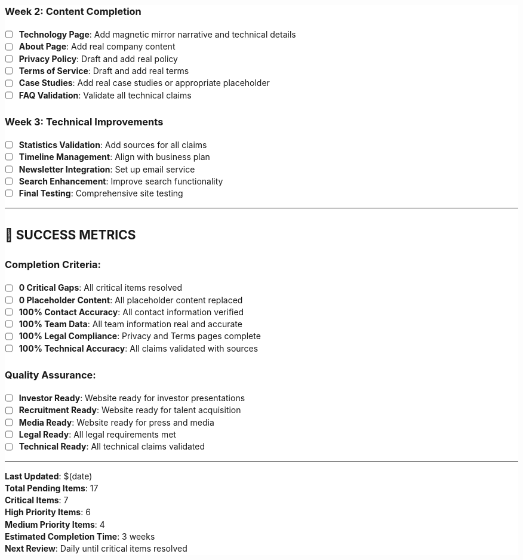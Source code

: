 ### **Week 2: Content Completion**
- [ ] **Technology Page**: Add magnetic mirror narrative and technical details
- [ ] **About Page**: Add real company content
- [ ] **Privacy Policy**: Draft and add real policy
- [ ] **Terms of Service**: Draft and add real terms
- [ ] **Case Studies**: Add real case studies or appropriate placeholder
- [ ] **FAQ Validation**: Validate all technical claims

### **Week 3: Technical Improvements**
- [ ] **Statistics Validation**: Add sources for all claims
- [ ] **Timeline Management**: Align with business plan
- [ ] **Newsletter Integration**: Set up email service
- [ ] **Search Enhancement**: Improve search functionality
- [ ] **Final Testing**: Comprehensive site testing

---

## 🎯 **SUCCESS METRICS**

### **Completion Criteria:**
- [ ] **0 Critical Gaps**: All critical items resolved
- [ ] **0 Placeholder Content**: All placeholder content replaced
- [ ] **100% Contact Accuracy**: All contact information verified
- [ ] **100% Team Data**: All team information real and accurate
- [ ] **100% Legal Compliance**: Privacy and Terms pages complete
- [ ] **100% Technical Accuracy**: All claims validated with sources

### **Quality Assurance:**
- [ ] **Investor Ready**: Website ready for investor presentations
- [ ] **Recruitment Ready**: Website ready for talent acquisition
- [ ] **Media Ready**: Website ready for press and media
- [ ] **Legal Ready**: All legal requirements met
- [ ] **Technical Ready**: All technical claims validated

---

**Last Updated**: $(date)  
**Total Pending Items**: 17  
**Critical Items**: 7  
**High Priority Items**: 6  
**Medium Priority Items**: 4  
**Estimated Completion Time**: 3 weeks  
**Next Review**: Daily until critical items resolved
